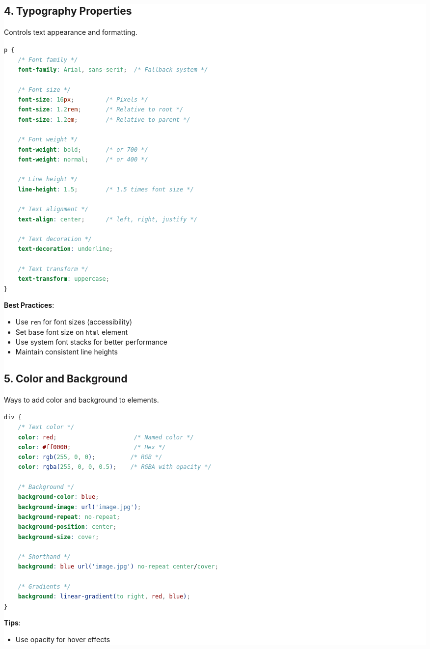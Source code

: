 ## 4. Typography Properties
Controls text appearance and formatting.

```css
p {
    /* Font family */
    font-family: Arial, sans-serif;  /* Fallback system */
    
    /* Font size */
    font-size: 16px;         /* Pixels */
    font-size: 1.2rem;       /* Relative to root */
    font-size: 1.2em;        /* Relative to parent */
    
    /* Font weight */
    font-weight: bold;       /* or 700 */
    font-weight: normal;     /* or 400 */
    
    /* Line height */
    line-height: 1.5;        /* 1.5 times font size */
    
    /* Text alignment */
    text-align: center;      /* left, right, justify */
    
    /* Text decoration */
    text-decoration: underline;
    
    /* Text transform */
    text-transform: uppercase;
}
```
**Best Practices**:
- Use `rem` for font sizes (accessibility)
- Set base font size on `html` element
- Use system font stacks for better performance
- Maintain consistent line heights

## 5. Color and Background
Ways to add color and background to elements.

```css
div {
    /* Text color */
    color: red;                      /* Named color */
    color: #ff0000;                  /* Hex */
    color: rgb(255, 0, 0);          /* RGB */
    color: rgba(255, 0, 0, 0.5);    /* RGBA with opacity */
    
    /* Background */
    background-color: blue;
    background-image: url('image.jpg');
    background-repeat: no-repeat;
    background-position: center;
    background-size: cover;
    
    /* Shorthand */
    background: blue url('image.jpg') no-repeat center/cover;
    
    /* Gradients */
    background: linear-gradient(to right, red, blue);
}
```
**Tips**:
- Use opacity for hover effects